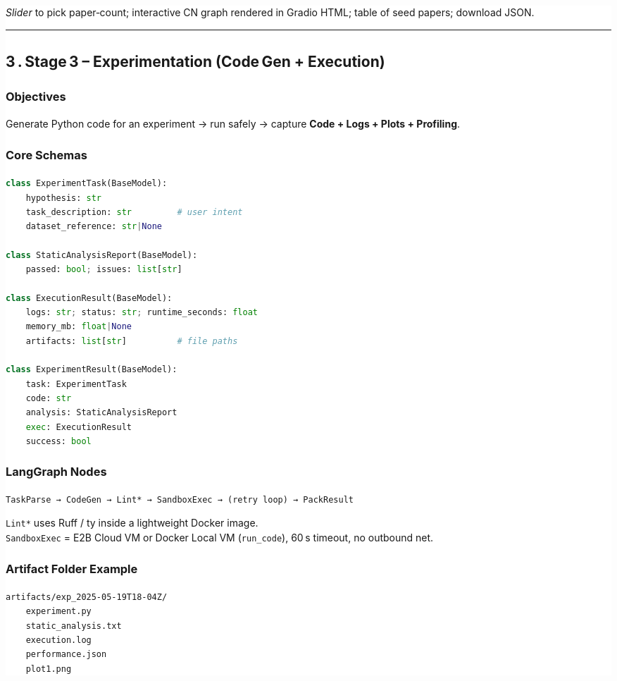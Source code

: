 _Slider_ to pick paper‑count; interactive CN graph rendered in Gradio HTML; table of seed papers; download JSON.

---

## 3 . Stage 3 – Experimentation (Code Gen + Execution)

### Objectives

Generate Python code for an experiment → run safely → capture **Code + Logs + Plots + Profiling**.

### Core Schemas

```python
class ExperimentTask(BaseModel):
    hypothesis: str
    task_description: str         # user intent
    dataset_reference: str|None

class StaticAnalysisReport(BaseModel):
    passed: bool; issues: list[str]

class ExecutionResult(BaseModel):
    logs: str; status: str; runtime_seconds: float
    memory_mb: float|None
    artifacts: list[str]          # file paths

class ExperimentResult(BaseModel):
    task: ExperimentTask
    code: str
    analysis: StaticAnalysisReport
    exec: ExecutionResult
    success: bool
```

### LangGraph Nodes

```
TaskParse → CodeGen → Lint* → SandboxExec → (retry loop) → PackResult
```

`Lint*` uses Ruff / ty inside a lightweight Docker image.  
`SandboxExec` = E2B Cloud VM or Docker Local VM (`run_code`), 60 s timeout, no outbound net.

### Artifact Folder Example

```
artifacts/exp_2025‑05‑19T18‑04Z/
    experiment.py
    static_analysis.txt
    execution.log
    performance.json
    plot1.png
```
